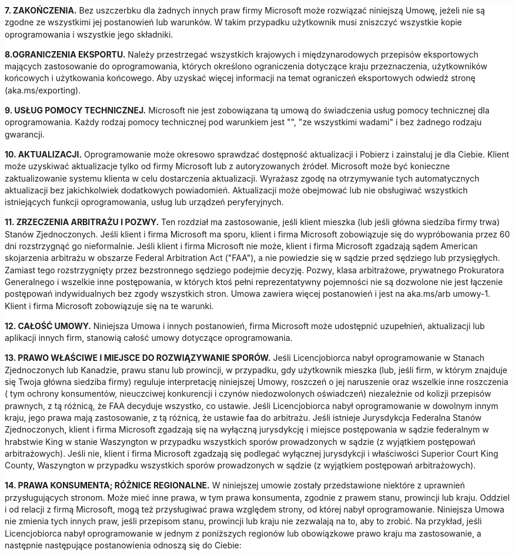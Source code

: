 **7\. ZAKOŃCZENIA.** Bez uszczerbku dla żadnych innych praw firmy Microsoft może rozwiązać niniejszą Umowę, jeżeli nie są zgodne ze wszystkimi jej postanowień lub warunków. W takim przypadku użytkownik musi zniszczyć wszystkie kopie oprogramowania i wszystkie jego składniki.

**8\.OGRANICZENIA EKSPORTU.** Należy przestrzegać wszystkich krajowych i międzynarodowych przepisów eksportowych mających zastosowanie do oprogramowania, których określono ograniczenia dotyczące kraju przeznaczenia, użytkowników końcowych i użytkowania końcowego. Aby uzyskać więcej informacji na temat ograniczeń eksportowych odwiedź stronę (aka.ms/exporting).

**9\. USŁUG POMOCY TECHNICZNEJ.** Microsoft nie jest zobowiązana tą umową do świadczenia usług pomocy technicznej dla oprogramowania. Każdy rodzaj pomocy technicznej pod warunkiem jest "", "ze wszystkimi wadami" i bez żadnego rodzaju gwarancji.

**10\. AKTUALIZACJI.** Oprogramowanie może okresowo sprawdzać dostępność aktualizacji i Pobierz i zainstaluj je dla Ciebie. Klient może uzyskiwać aktualizacje tylko od firmy Microsoft lub z autoryzowanych źródeł. Microsoft może być konieczne zaktualizowanie systemu klienta w celu dostarczenia aktualizacji. Wyrażasz zgodę na otrzymywanie tych automatycznych aktualizacji bez jakichkolwiek dodatkowych powiadomień. Aktualizacji może obejmować lub nie obsługiwać wszystkich istniejących funkcji oprogramowania, usług lub urządzeń peryferyjnych.

**11\. ZRZECZENIA ARBITRAŻU I POZWY.** Ten rozdział ma zastosowanie, jeśli klient mieszka (lub jeśli główna siedziba firmy trwa) Stanów Zjednoczonych.  Jeśli klient i firma Microsoft ma sporu, klient i firma Microsoft zobowiązuje się do wypróbowania przez 60 dni rozstrzygnąć go nieformalnie. Jeśli klient i firma Microsoft nie może, klient i firma Microsoft zgadzają sądem American skojarzenia arbitrażu w obszarze Federal Arbitration Act ("FAA"), a nie powiedzie się w sądzie przed sędziego lub przysięgłych. Zamiast tego rozstrzygnięty przez bezstronnego sędziego podejmie decyzję. Pozwy, klasa arbitrażowe, prywatnego Prokuratora Generalnego i wszelkie inne postępowania, w których ktoś pełni reprezentatywny pojemności nie są dozwolone nie jest łączenie postępowań indywidualnych bez zgody wszystkich stron. Umowa zawiera więcej postanowień i jest na aka.ms/arb umowy-1. Klient i firma Microsoft zobowiązuje się na te warunki.

**12\. CAŁOŚĆ UMOWY.** Niniejsza Umowa i innych postanowień, firma Microsoft może udostępnić uzupełnień, aktualizacji lub aplikacji innych firm, stanowią całość umowy dotyczące oprogramowania.

**13\. PRAWO WŁAŚCIWE I MIEJSCE DO ROZWIĄZYWANIE SPORÓW.** Jeśli Licencjobiorca nabył oprogramowanie w Stanach Zjednoczonych lub Kanadzie, prawu stanu lub prowincji, w przypadku, gdy użytkownik mieszka (lub, jeśli firm, w którym znajduje się Twoja główna siedziba firmy) reguluje interpretację niniejszej Umowy, roszczeń o jej naruszenie oraz wszelkie inne roszczenia ( tym ochrony konsumentów, nieuczciwej konkurencji i czynów niedozwolonych oświadczeń) niezależnie od kolizji przepisów prawnych, z tą różnicą, że FAA decyduje wszystko, co ustawie. Jeśli Licencjobiorca nabył oprogramowanie w dowolnym innym kraju, jego prawa mają zastosowanie, z tą różnicą, że ustawie faa do arbitrażu. Jeśli istnieje Jurysdykcja Federalna Stanów Zjednoczonych, klient i firma Microsoft zgadzają się na wyłączną jurysdykcję i miejsce postępowania w sądzie federalnym w hrabstwie King w stanie Waszyngton w przypadku wszystkich sporów prowadzonych w sądzie (z wyjątkiem postępowań arbitrażowych). Jeśli nie, klient i firma Microsoft zgadzają się podlegać wyłącznej jurysdykcji i właściwości Superior Court King County, Waszyngton w przypadku wszystkich sporów prowadzonych w sądzie (z wyjątkiem postępowań arbitrażowych).

**14\. PRAWA KONSUMENTA; RÓŻNICE REGIONALNE.** W niniejszej umowie zostały przedstawione niektóre z uprawnień przysługujących stronom. Może mieć inne prawa, w tym prawa konsumenta, zgodnie z prawem stanu, prowincji lub kraju. Oddziel i od relacji z firmą Microsoft, mogą też przysługiwać prawa względem strony, od której nabył oprogramowanie. Niniejsza Umowa nie zmienia tych innych praw, jeśli przepisom stanu, prowincji lub kraju nie zezwalają na to, aby to zrobić. Na przykład, jeśli Licencjobiorca nabył oprogramowanie w jednym z poniższych regionów lub obowiązkowe prawo kraju ma zastosowanie, a następnie następujące postanowienia odnoszą się do Ciebie:
